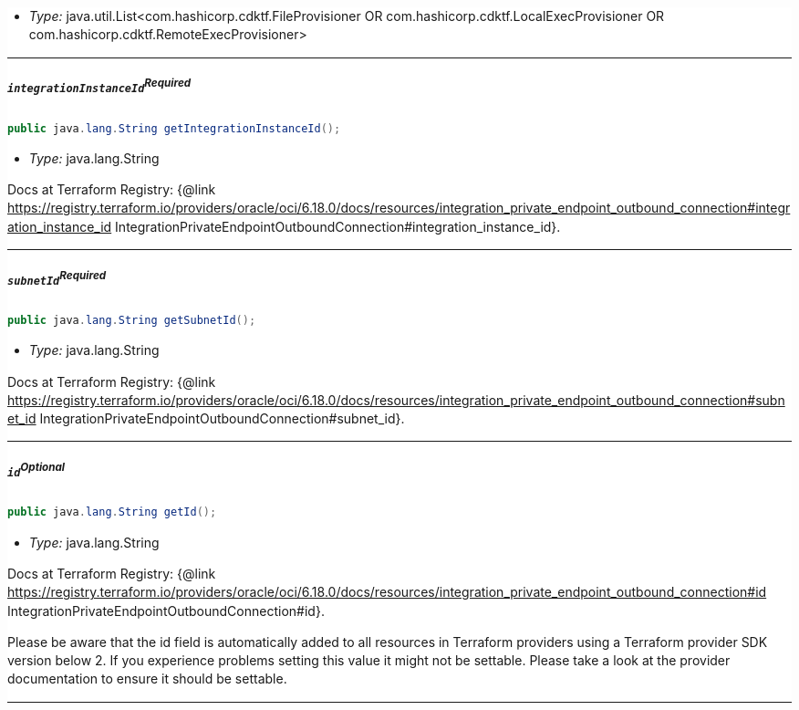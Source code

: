 - *Type:* java.util.List<com.hashicorp.cdktf.FileProvisioner OR com.hashicorp.cdktf.LocalExecProvisioner OR com.hashicorp.cdktf.RemoteExecProvisioner>

---

##### `integrationInstanceId`<sup>Required</sup> <a name="integrationInstanceId" id="rhizo-co-terraform-provider-oci.integrationPrivateEndpointOutboundConnection.IntegrationPrivateEndpointOutboundConnectionConfig.property.integrationInstanceId"></a>

```java
public java.lang.String getIntegrationInstanceId();
```

- *Type:* java.lang.String

Docs at Terraform Registry: {@link https://registry.terraform.io/providers/oracle/oci/6.18.0/docs/resources/integration_private_endpoint_outbound_connection#integration_instance_id IntegrationPrivateEndpointOutboundConnection#integration_instance_id}.

---

##### `subnetId`<sup>Required</sup> <a name="subnetId" id="rhizo-co-terraform-provider-oci.integrationPrivateEndpointOutboundConnection.IntegrationPrivateEndpointOutboundConnectionConfig.property.subnetId"></a>

```java
public java.lang.String getSubnetId();
```

- *Type:* java.lang.String

Docs at Terraform Registry: {@link https://registry.terraform.io/providers/oracle/oci/6.18.0/docs/resources/integration_private_endpoint_outbound_connection#subnet_id IntegrationPrivateEndpointOutboundConnection#subnet_id}.

---

##### `id`<sup>Optional</sup> <a name="id" id="rhizo-co-terraform-provider-oci.integrationPrivateEndpointOutboundConnection.IntegrationPrivateEndpointOutboundConnectionConfig.property.id"></a>

```java
public java.lang.String getId();
```

- *Type:* java.lang.String

Docs at Terraform Registry: {@link https://registry.terraform.io/providers/oracle/oci/6.18.0/docs/resources/integration_private_endpoint_outbound_connection#id IntegrationPrivateEndpointOutboundConnection#id}.

Please be aware that the id field is automatically added to all resources in Terraform providers using a Terraform provider SDK version below 2.
If you experience problems setting this value it might not be settable. Please take a look at the provider documentation to ensure it should be settable.

---